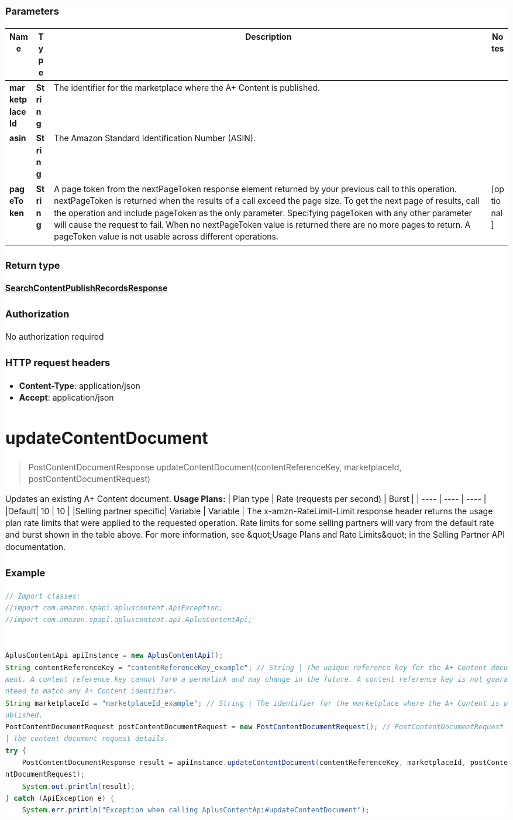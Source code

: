 ```java
```

### Parameters

Name | Type | Description  | Notes
------------- | ------------- | ------------- | -------------
 **marketplaceId** | **String**| The identifier for the marketplace where the A+ Content is published. |
 **asin** | **String**| The Amazon Standard Identification Number (ASIN). |
 **pageToken** | **String**| A page token from the nextPageToken response element returned by your previous call to this operation. nextPageToken is returned when the results of a call exceed the page size. To get the next page of results, call the operation and include pageToken as the only parameter. Specifying pageToken with any other parameter will cause the request to fail. When no nextPageToken value is returned there are no more pages to return. A pageToken value is not usable across different operations. | [optional]

### Return type

[**SearchContentPublishRecordsResponse**](SearchContentPublishRecordsResponse.md)

### Authorization

No authorization required

### HTTP request headers

 - **Content-Type**: application/json
 - **Accept**: application/json

<a name="updateContentDocument"></a>
# **updateContentDocument**
> PostContentDocumentResponse updateContentDocument(contentReferenceKey, marketplaceId, postContentDocumentRequest)



Updates an existing A+ Content document.  **Usage Plans:**  | Plan type | Rate (requests per second) | Burst | | ---- | ---- | ---- | |Default| 10 | 10 | |Selling partner specific| Variable | Variable |  The x-amzn-RateLimit-Limit response header returns the usage plan rate limits that were applied to the requested operation. Rate limits for some selling partners will vary from the default rate and burst shown in the table above. For more information, see \&quot;Usage Plans and Rate Limits\&quot; in the Selling Partner API documentation.

### Example
```java
// Import classes:
//import com.amazon.spapi.apluscontent.ApiException;
//import com.amazon.spapi.apluscontent.api.AplusContentApi;


AplusContentApi apiInstance = new AplusContentApi();
String contentReferenceKey = "contentReferenceKey_example"; // String | The unique reference key for the A+ Content document. A content reference key cannot form a permalink and may change in the future. A content reference key is not guaranteed to match any A+ Content identifier.
String marketplaceId = "marketplaceId_example"; // String | The identifier for the marketplace where the A+ Content is published.
PostContentDocumentRequest postContentDocumentRequest = new PostContentDocumentRequest(); // PostContentDocumentRequest | The content document request details.
try {
    PostContentDocumentResponse result = apiInstance.updateContentDocument(contentReferenceKey, marketplaceId, postContentDocumentRequest);
    System.out.println(result);
} catch (ApiException e) {
    System.err.println("Exception when calling AplusContentApi#updateContentDocument");
```